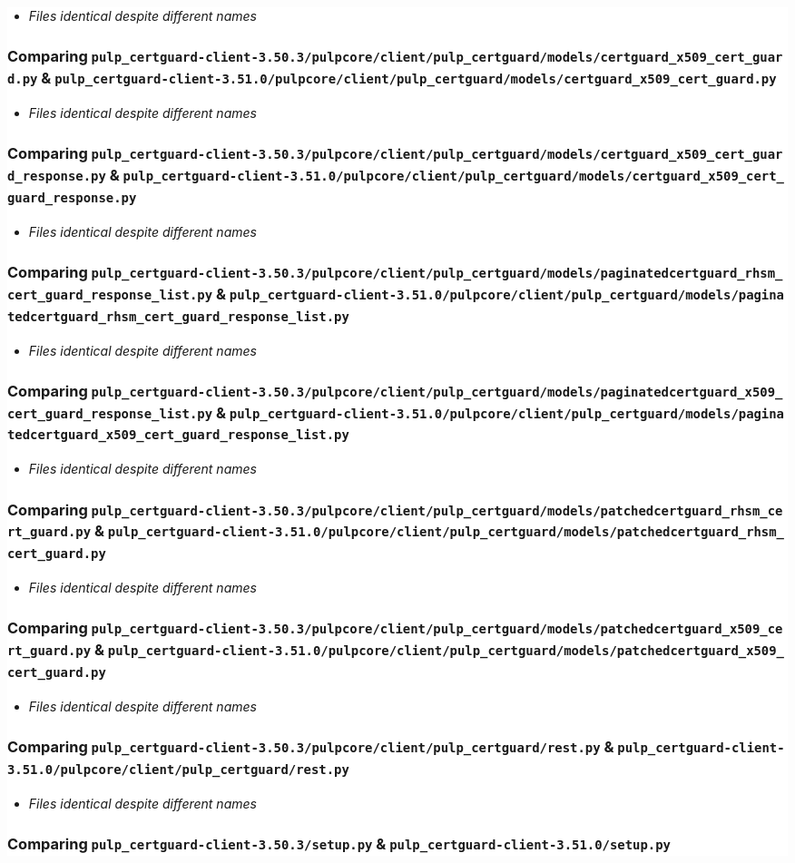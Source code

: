  * *Files identical despite different names*

### Comparing `pulp_certguard-client-3.50.3/pulpcore/client/pulp_certguard/models/certguard_x509_cert_guard.py` & `pulp_certguard-client-3.51.0/pulpcore/client/pulp_certguard/models/certguard_x509_cert_guard.py`

 * *Files identical despite different names*

### Comparing `pulp_certguard-client-3.50.3/pulpcore/client/pulp_certguard/models/certguard_x509_cert_guard_response.py` & `pulp_certguard-client-3.51.0/pulpcore/client/pulp_certguard/models/certguard_x509_cert_guard_response.py`

 * *Files identical despite different names*

### Comparing `pulp_certguard-client-3.50.3/pulpcore/client/pulp_certguard/models/paginatedcertguard_rhsm_cert_guard_response_list.py` & `pulp_certguard-client-3.51.0/pulpcore/client/pulp_certguard/models/paginatedcertguard_rhsm_cert_guard_response_list.py`

 * *Files identical despite different names*

### Comparing `pulp_certguard-client-3.50.3/pulpcore/client/pulp_certguard/models/paginatedcertguard_x509_cert_guard_response_list.py` & `pulp_certguard-client-3.51.0/pulpcore/client/pulp_certguard/models/paginatedcertguard_x509_cert_guard_response_list.py`

 * *Files identical despite different names*

### Comparing `pulp_certguard-client-3.50.3/pulpcore/client/pulp_certguard/models/patchedcertguard_rhsm_cert_guard.py` & `pulp_certguard-client-3.51.0/pulpcore/client/pulp_certguard/models/patchedcertguard_rhsm_cert_guard.py`

 * *Files identical despite different names*

### Comparing `pulp_certguard-client-3.50.3/pulpcore/client/pulp_certguard/models/patchedcertguard_x509_cert_guard.py` & `pulp_certguard-client-3.51.0/pulpcore/client/pulp_certguard/models/patchedcertguard_x509_cert_guard.py`

 * *Files identical despite different names*

### Comparing `pulp_certguard-client-3.50.3/pulpcore/client/pulp_certguard/rest.py` & `pulp_certguard-client-3.51.0/pulpcore/client/pulp_certguard/rest.py`

 * *Files identical despite different names*

### Comparing `pulp_certguard-client-3.50.3/setup.py` & `pulp_certguard-client-3.51.0/setup.py`
